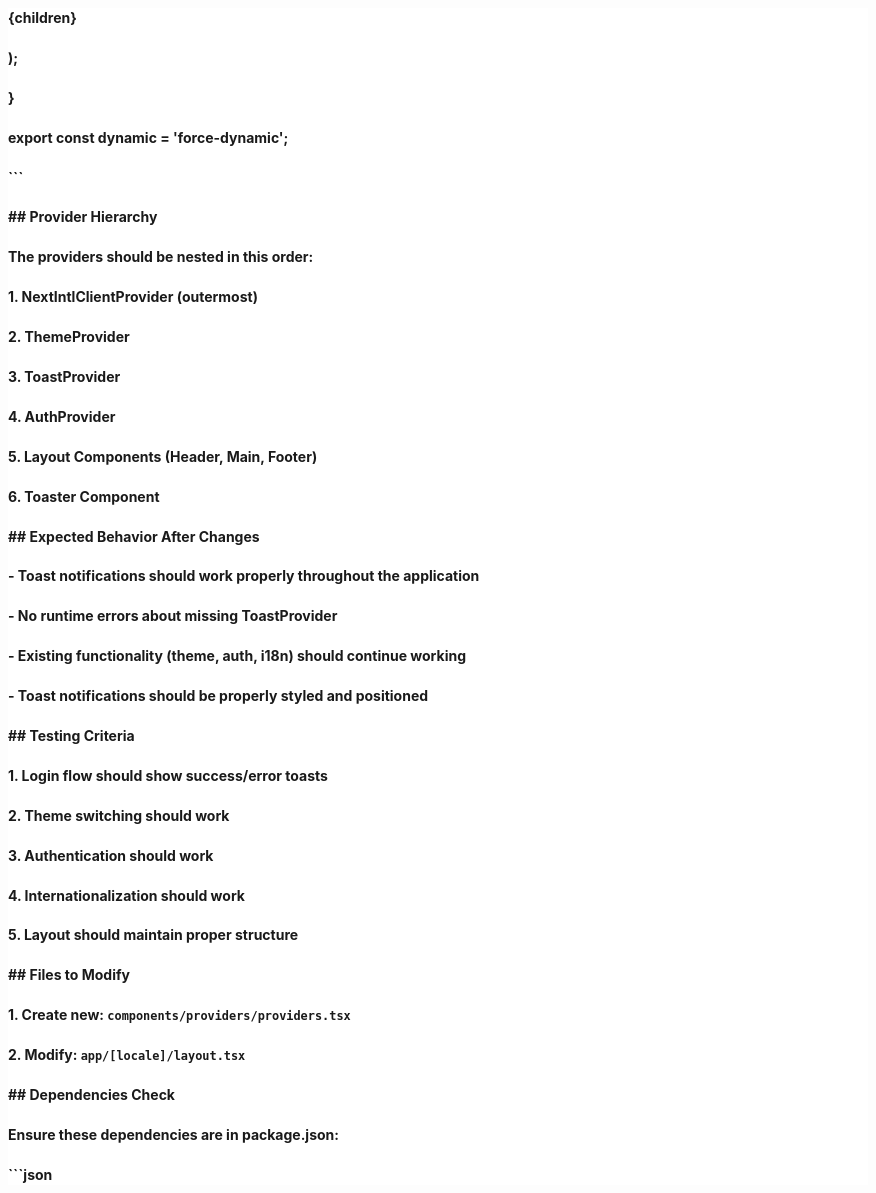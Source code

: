 ####     <NextIntlClientProvider locale={locale} messages={messages}>  
####       <Providers>  
####         <Header />  
####         <main className="flex-1 w-full">  
####           {children}  
####         </main>  
####         <Footer />  
####       </Providers>  
####     </NextIntlClientProvider>  
####   );  
#### }  
####   
#### export const dynamic = 'force-dynamic';  
#### ```  
####   
#### ## Provider Hierarchy  
#### The providers should be nested in this order:  
#### 1. NextIntlClientProvider (outermost)  
#### 2. ThemeProvider  
#### 3. ToastProvider  
#### 4. AuthProvider  
#### 5. Layout Components (Header, Main, Footer)  
#### 6. Toaster Component  
####   
#### ## Expected Behavior After Changes  
#### - Toast notifications should work properly throughout the application  
#### - No runtime errors about missing ToastProvider  
#### - Existing functionality (theme, auth, i18n) should continue working  
#### - Toast notifications should be properly styled and positioned  
####   
#### ## Testing Criteria  
#### 1. Login flow should show success/error toasts  
#### 2. Theme switching should work  
#### 3. Authentication should work  
#### 4. Internationalization should work  
#### 5. Layout should maintain proper structure  
####   
#### ## Files to Modify  
#### 1. Create new: `components/providers/providers.tsx`  
#### 2. Modify: `app/[locale]/layout.tsx`  
####   
#### ## Dependencies Check  
#### Ensure these dependencies are in package.json:  
#### ```json  